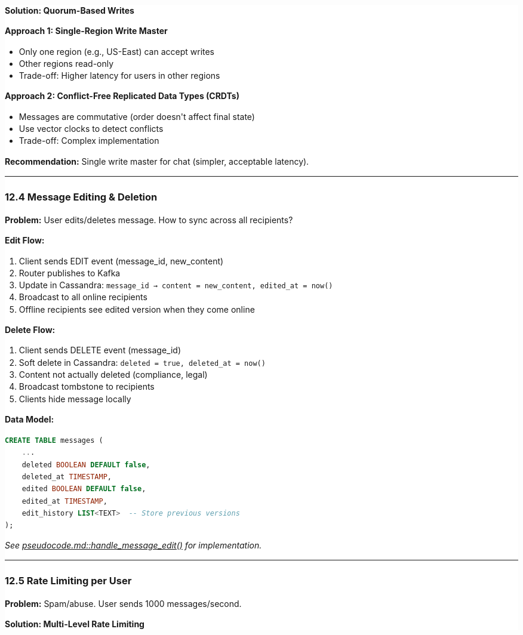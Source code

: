 **Solution: Quorum-Based Writes**

**Approach 1: Single-Region Write Master**
- Only one region (e.g., US-East) can accept writes
- Other regions read-only
- Trade-off: Higher latency for users in other regions

**Approach 2: Conflict-Free Replicated Data Types (CRDTs)**
- Messages are commutative (order doesn't affect final state)
- Use vector clocks to detect conflicts
- Trade-off: Complex implementation

**Recommendation:** Single write master for chat (simpler, acceptable latency).

---

### 12.4 Message Editing & Deletion

**Problem:** User edits/deletes message. How to sync across all recipients?

**Edit Flow:**
1. Client sends EDIT event (message_id, new_content)
2. Router publishes to Kafka
3. Update in Cassandra: `message_id → content = new_content, edited_at = now()`
4. Broadcast to all online recipients
5. Offline recipients see edited version when they come online

**Delete Flow:**
1. Client sends DELETE event (message_id)
2. Soft delete in Cassandra: `deleted = true, deleted_at = now()`
3. Content not actually deleted (compliance, legal)
4. Broadcast tombstone to recipients
5. Clients hide message locally

**Data Model:**
```sql
CREATE TABLE messages (
    ...
    deleted BOOLEAN DEFAULT false,
    deleted_at TIMESTAMP,
    edited BOOLEAN DEFAULT false,
    edited_at TIMESTAMP,
    edit_history LIST<TEXT>  -- Store previous versions
);
```

*See [pseudocode.md::handle_message_edit()](pseudocode.md) for implementation.*

---

### 12.5 Rate Limiting per User

**Problem:** Spam/abuse. User sends 1000 messages/second.

**Solution: Multi-Level Rate Limiting**
